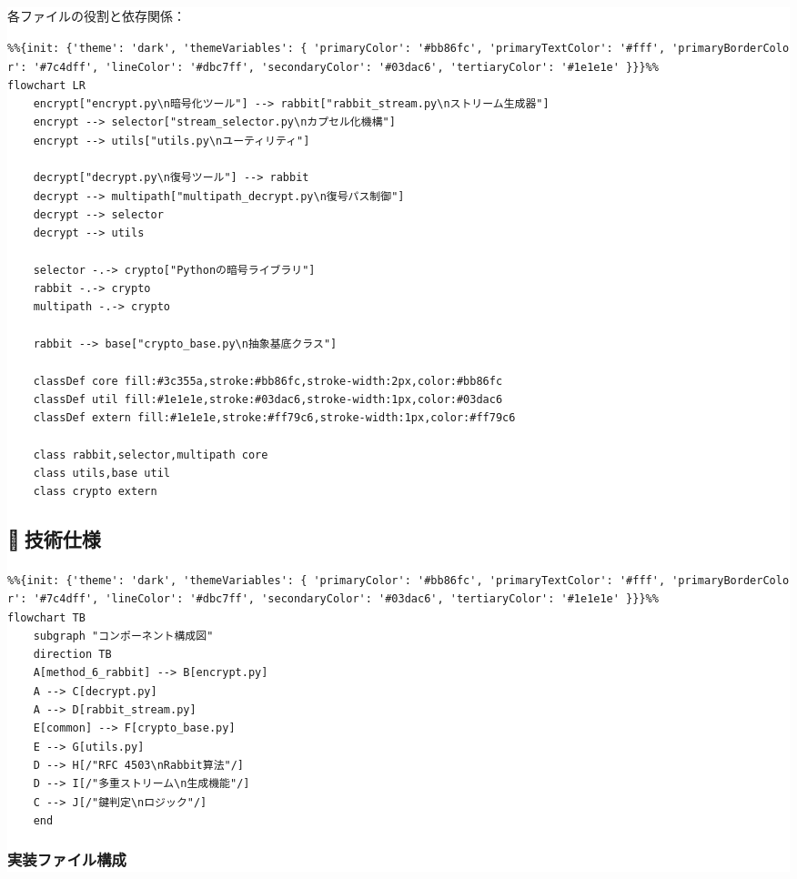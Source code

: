 各ファイルの役割と依存関係：

```mermaid
%%{init: {'theme': 'dark', 'themeVariables': { 'primaryColor': '#bb86fc', 'primaryTextColor': '#fff', 'primaryBorderColor': '#7c4dff', 'lineColor': '#dbc7ff', 'secondaryColor': '#03dac6', 'tertiaryColor': '#1e1e1e' }}}%%
flowchart LR
    encrypt["encrypt.py\n暗号化ツール"] --> rabbit["rabbit_stream.py\nストリーム生成器"]
    encrypt --> selector["stream_selector.py\nカプセル化機構"]
    encrypt --> utils["utils.py\nユーティリティ"]

    decrypt["decrypt.py\n復号ツール"] --> rabbit
    decrypt --> multipath["multipath_decrypt.py\n復号パス制御"]
    decrypt --> selector
    decrypt --> utils

    selector -.-> crypto["Pythonの暗号ライブラリ"]
    rabbit -.-> crypto
    multipath -.-> crypto

    rabbit --> base["crypto_base.py\n抽象基底クラス"]

    classDef core fill:#3c355a,stroke:#bb86fc,stroke-width:2px,color:#bb86fc
    classDef util fill:#1e1e1e,stroke:#03dac6,stroke-width:1px,color:#03dac6
    classDef extern fill:#1e1e1e,stroke:#ff79c6,stroke-width:1px,color:#ff79c6

    class rabbit,selector,multipath core
    class utils,base util
    class crypto extern
```

## 🔧 技術仕様

```mermaid
%%{init: {'theme': 'dark', 'themeVariables': { 'primaryColor': '#bb86fc', 'primaryTextColor': '#fff', 'primaryBorderColor': '#7c4dff', 'lineColor': '#dbc7ff', 'secondaryColor': '#03dac6', 'tertiaryColor': '#1e1e1e' }}}%%
flowchart TB
    subgraph "コンポーネント構成図"
    direction TB
    A[method_6_rabbit] --> B[encrypt.py]
    A --> C[decrypt.py]
    A --> D[rabbit_stream.py]
    E[common] --> F[crypto_base.py]
    E --> G[utils.py]
    D --> H[/"RFC 4503\nRabbit算法"/]
    D --> I[/"多重ストリーム\n生成機能"/]
    C --> J[/"鍵判定\nロジック"/]
    end
```

### 実装ファイル構成
